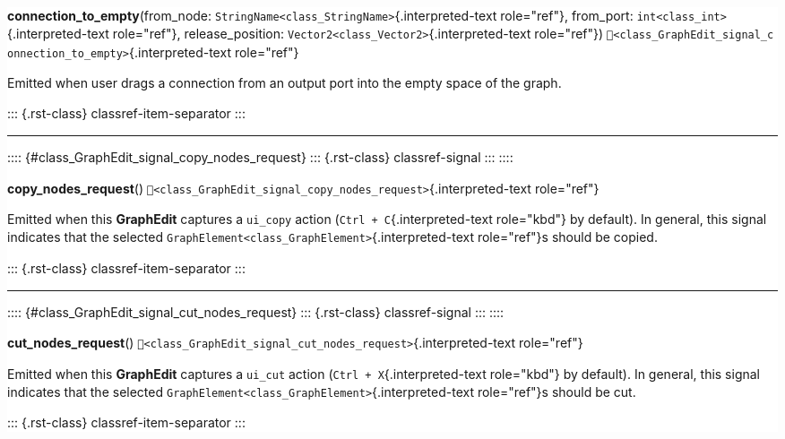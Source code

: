 **connection_to_empty**(from_node:
`StringName<class_StringName>`{.interpreted-text role="ref"}, from_port:
`int<class_int>`{.interpreted-text role="ref"}, release_position:
`Vector2<class_Vector2>`{.interpreted-text role="ref"})
`🔗<class_GraphEdit_signal_connection_to_empty>`{.interpreted-text
role="ref"}

Emitted when user drags a connection from an output port into the empty
space of the graph.

::: {.rst-class}
classref-item-separator
:::

------------------------------------------------------------------------

:::: {#class_GraphEdit_signal_copy_nodes_request}
::: {.rst-class}
classref-signal
:::
::::

**copy_nodes_request**()
`🔗<class_GraphEdit_signal_copy_nodes_request>`{.interpreted-text
role="ref"}

Emitted when this **GraphEdit** captures a `ui_copy` action
(`Ctrl + C`{.interpreted-text role="kbd"} by default). In general, this
signal indicates that the selected
`GraphElement<class_GraphElement>`{.interpreted-text role="ref"}s should
be copied.

::: {.rst-class}
classref-item-separator
:::

------------------------------------------------------------------------

:::: {#class_GraphEdit_signal_cut_nodes_request}
::: {.rst-class}
classref-signal
:::
::::

**cut_nodes_request**()
`🔗<class_GraphEdit_signal_cut_nodes_request>`{.interpreted-text
role="ref"}

Emitted when this **GraphEdit** captures a `ui_cut` action
(`Ctrl + X`{.interpreted-text role="kbd"} by default). In general, this
signal indicates that the selected
`GraphElement<class_GraphElement>`{.interpreted-text role="ref"}s should
be cut.

::: {.rst-class}
classref-item-separator
:::
